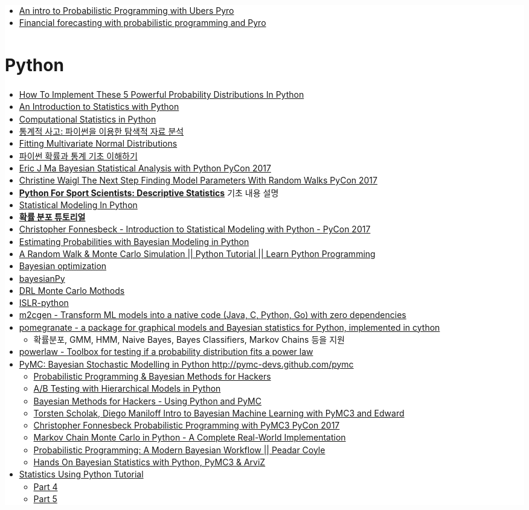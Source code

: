   * [An intro to Probabilistic Programming with Ubers Pyro](https://www.youtube.com/watch?v=ATaMq62fXno)
  * [Financial forecasting with probabilistic programming and Pyro](https://medium.com/@alexrachnog/financial-forecasting-with-probabilistic-programming-and-pyro-db68ab1a1dba)

# Python
* [How To Implement These 5 Powerful Probability Distributions In Python](http://hpc-asia.com/how-to-implement-these-5-powerful-probability-distributions-in-python/)
* [An Introduction to Statistics with Python](http://work.thaslwanter.at/Stats/html/)
* [Computational Statistics in Python](http://people.duke.edu/~ccc14/sta-663/index.html)
* [통계적 사고: 파이썬을 이용한 탐색적 자료 분석](http://think-stat.xwmooc.org/)
* [Fitting Multivariate Normal Distributions](https://waterprogramming.wordpress.com/category/programming/python/)
* [파이썬 확률과 통계 기초 이해하기](http://www.slideshare.net/dahlmoon/lambda-20160315)
* [Eric J Ma Bayesian Statistical Analysis with Python PyCon 2017](https://www.youtube.com/watch?v=p1IB4zWq9C8)
* [Christine Waigl The Next Step Finding Model Parameters With Random Walks PyCon 2017](https://www.youtube.com/watch?v=sHS2-av7AgQ)
* **[Python For Sport Scientists: Descriptive Statistics](https://towardsdatascience.com/python-for-sport-scientists-descriptive-statistics-96ed7e66ab3c)** 기초 내용 설명
* [Statistical Modeling In Python](https://www.youtube.com/watch?v=sZISc-VqVWg)
* **[확률 분포 튜토리얼](https://brunch.co.kr/@chris-song/90)**
* [Christopher Fonnesbeck - Introduction to Statistical Modeling with Python - PyCon 2017](https://www.youtube.com/watch?v=TMmSESkhRtI)
* [Estimating Probabilities with Bayesian Modeling in Python](https://towardsdatascience.com/estimating-probabilities-with-bayesian-modeling-in-python-7144be007815)
* [A Random Walk & Monte Carlo Simulation || Python Tutorial || Learn Python Programming](https://www.youtube.com/watch?v=BfS2H1y6tzQ)
* [Bayesian optimization](http://krasserm.github.io/2018/03/21/bayesian-optimization/)
* [bayesianPy](http://psygrammer.github.io/bayesianPy/)
* [DRL Monte Carlo Mothods](https://parksurk.github.io/deep/reinfocement/learning/drlnd_1-4_monte_calro_methods-post)
* [ISLR-python](https://github.com/JWarmenhoven/ISLR-python)
* [m2cgen - Transform ML models into a native code (Java, C, Python, Go) with zero dependencies](https://github.com/BayesWitnesses/m2cgen)
* [pomegranate - a package for graphical models and Bayesian statistics for Python, implemented in cython](https://github.com/jmschrei/pomegranate)
  * 확률분포, GMM, HMM, Naive Bayes, Bayes Classifiers, Markov Chains 등을 지원
* [powerlaw - Toolbox for testing if a probability distribution fits a power law](https://pypi.org/project/powerlaw/)
* [PyMC: Bayesian Stochastic Modelling in Python http://pymc-devs.github.com/pymc ](https://github.com/pymc-devs/pymc)
  * [Probabilistic Programming & Bayesian Methods for Hackers](http://camdavidsonpilon.github.io/Probabilistic-Programming-and-Bayesian-Methods-for-Hackers/)
  * [A/B Testing with Hierarchical Models in Python](http://blog.dominodatalab.com/ab-testing-with-hierarchical-models-in-python/)
  * [Bayesian Methods for Hackers - Using Python and PyMC](https://github.com/CamDavidsonPilon/Probabilistic-Programming-and-Bayesian-Methods-for-Hackers)
  * [Torsten Scholak, Diego Maniloff Intro to Bayesian Machine Learning with PyMC3 and Edward](https://www.youtube.com/watch?v=fR5Wvb86-IU)
  * [Christopher Fonnesbeck Probabilistic Programming with PyMC3 PyCon 2017](https://www.youtube.com/watch?v=5TyvJ6jXHYE)
  * [Markov Chain Monte Carlo in Python - A Complete Real-World Implementation](https://towardsdatascience.com/markov-chain-monte-carlo-in-python-44f7e609be98)
  * [Probabilistic Programming: A Modern Bayesian Workflow || Peadar Coyle](https://www.youtube.com/watch?v=7QlKZKbQa6M)
  * [Hands On Bayesian Statistics with Python, PyMC3 & ArviZ](https://towardsdatascience.com/hands-on-bayesian-statistics-with-python-pymc3-arviz-499db9a59501)
* [Statistics Using Python Tutorial](https://www.youtube.com/playlist?list=PLlz0muypSBNZXEDDy7RftBdIJNHEN0t1a)
  * [Part 4](https://www.youtube.com/watch?v=6ZA5lvooc5I)
  * [Part 5](https://www.youtube.com/watch?v=CISnF83dGTc)
